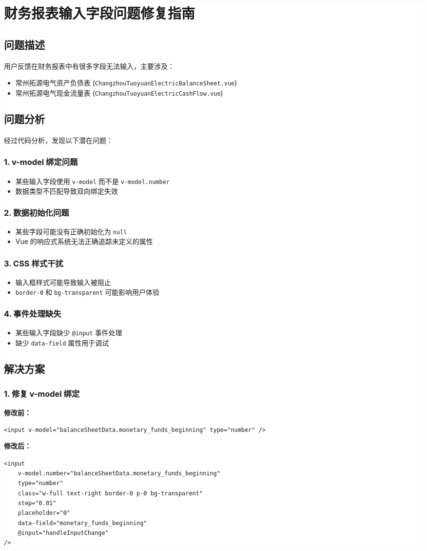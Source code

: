 # 财务报表输入字段问题修复指南

## 问题描述

用户反馈在财务报表中有很多字段无法输入，主要涉及：
- 常州拓源电气资产负债表 (`ChangzhouTuoyuanElectricBalanceSheet.vue`)
- 常州拓源电气现金流量表 (`ChangzhouTuoyuanElectricCashFlow.vue`)

## 问题分析

经过代码分析，发现以下潜在问题：

### 1. v-model 绑定问题
- 某些输入字段使用 `v-model` 而不是 `v-model.number`
- 数据类型不匹配导致双向绑定失效

### 2. 数据初始化问题
- 某些字段可能没有正确初始化为 `null`
- Vue 的响应式系统无法正确追踪未定义的属性

### 3. CSS 样式干扰
- 输入框样式可能导致输入被阻止
- `border-0` 和 `bg-transparent` 可能影响用户体验

### 4. 事件处理缺失
- 某些输入字段缺少 `@input` 事件处理
- 缺少 `data-field` 属性用于调试

## 解决方案

### 1. 修复 v-model 绑定

**修改前：**
```vue
<input v-model="balanceSheetData.monetary_funds_beginning" type="number" />
```

**修改后：**
```vue
<input 
    v-model.number="balanceSheetData.monetary_funds_beginning" 
    type="number"
    class="w-full text-right border-0 p-0 bg-transparent" 
    step="0.01" 
    placeholder="0"
    data-field="monetary_funds_beginning"
    @input="handleInputChange" 
/>
```
